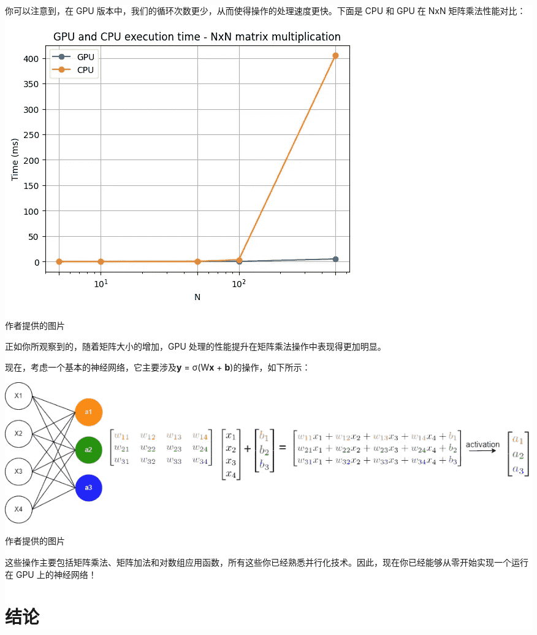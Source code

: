 你可以注意到，在 GPU 版本中，我们的循环次数更少，从而使得操作的处理速度更快。下面是 CPU 和 GPU 在 NxN 矩阵乘法性能对比：

![](img/fa9aef35ede725268ad91f948b4e9ca6.png)

作者提供的图片

正如你所观察到的，随着矩阵大小的增加，GPU 处理的性能提升在矩阵乘法操作中表现得更加明显。

现在，考虑一个基本的神经网络，它主要涉及**y** = σ(W**x** + **b**)的操作，如下所示：

![](img/568620fec12aad34ce87ccd1c37caaca.png)

作者提供的图片

这些操作主要包括矩阵乘法、矩阵加法和对数组应用函数，所有这些你已经熟悉并行化技术。因此，现在你已经能够从零开始实现一个运行在 GPU 上的神经网络！

# 结论
